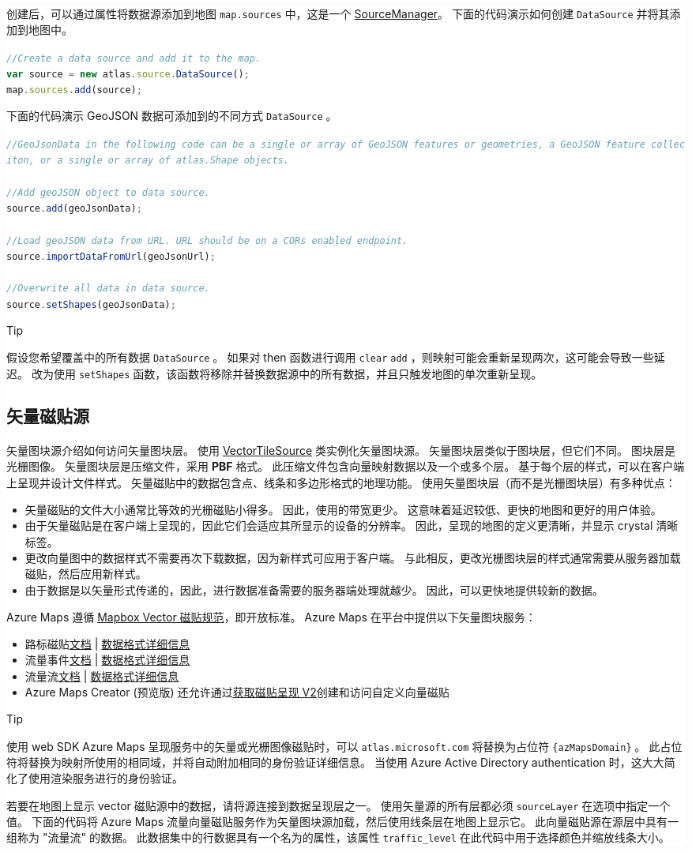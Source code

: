 创建后，可以通过属性将数据源添加到地图 `map.sources` 中，这是一个 [SourceManager](/javascript/api/azure-maps-control/atlas.sourcemanager)。 下面的代码演示如何创建 `DataSource` 并将其添加到地图中。

```javascript
//Create a data source and add it to the map.
var source = new atlas.source.DataSource();
map.sources.add(source);
```

下面的代码演示 GeoJSON 数据可添加到的不同方式 `DataSource` 。

```javascript
//GeoJsonData in the following code can be a single or array of GeoJSON features or geometries, a GeoJSON feature colleciton, or a single or array of atlas.Shape objects.

//Add geoJSON object to data source. 
source.add(geoJsonData);

//Load geoJSON data from URL. URL should be on a CORs enabled endpoint.
source.importDataFromUrl(geoJsonUrl);

//Overwrite all data in data source.
source.setShapes(geoJsonData);
```

> [!TIP]
> 假设您希望覆盖中的所有数据 `DataSource` 。 如果对 then 函数进行调用 `clear` `add` ，则映射可能会重新呈现两次，这可能会导致一些延迟。 改为使用 `setShapes` 函数，该函数将移除并替换数据源中的所有数据，并且只触发地图的单次重新呈现。

## <a name="vector-tile-source"></a>矢量磁贴源

矢量图块源介绍如何访问矢量图块层。 使用 [VectorTileSource](/javascript/api/azure-maps-control/atlas.source.vectortilesource) 类实例化矢量图块源。 矢量图块层类似于图块层，但它们不同。 图块层是光栅图像。 矢量图块层是压缩文件，采用 **PBF** 格式。 此压缩文件包含向量映射数据以及一个或多个层。 基于每个层的样式，可以在客户端上呈现并设计文件样式。 矢量磁贴中的数据包含点、线条和多边形格式的地理功能。 使用矢量图块层（而不是光栅图块层）有多种优点：

* 矢量磁贴的文件大小通常比等效的光栅磁贴小得多。 因此，使用的带宽更少。 这意味着延迟较低、更快的地图和更好的用户体验。
* 由于矢量磁贴是在客户端上呈现的，因此它们会适应其所显示的设备的分辨率。 因此，呈现的地图的定义更清晰，并显示 crystal 清晰标签。
* 更改向量图中的数据样式不需要再次下载数据，因为新样式可应用于客户端。 与此相反，更改光栅图块层的样式通常需要从服务器加载磁贴，然后应用新样式。
* 由于数据是以矢量形式传递的，因此，进行数据准备需要的服务器端处理就越少。 因此，可以更快地提供较新的数据。

Azure Maps 遵循 [Mapbox Vector 磁贴规范](https://github.com/mapbox/vector-tile-spec)，即开放标准。 Azure Maps 在平台中提供以下矢量图块服务：

- 路标磁贴[文档](/rest/api/maps/renderv2/getmaptilepreview)  |  [数据格式详细信息](https://developer.tomtom.com/maps-api/maps-api-documentation-vector/tile)
- 流量事件[文档](/rest/api/maps/traffic/gettrafficincidenttile)  |  [数据格式详细信息](https://developer.tomtom.com/traffic-api/traffic-api-documentation-traffic-incidents/vector-incident-tiles)
- 流量流[文档](/rest/api/maps/traffic/gettrafficflowtile)  |  [数据格式详细信息](https://developer.tomtom.com/traffic-api/traffic-api-documentation-traffic-flow/vector-flow-tiles)
- Azure Maps Creator (预览版) 还允许通过[获取磁贴呈现 V2](/rest/api/maps/renderv2/getmaptilepreview)创建和访问自定义向量磁贴

> [!TIP]
> 使用 web SDK Azure Maps 呈现服务中的矢量或光栅图像磁贴时，可以 `atlas.microsoft.com` 将替换为占位符 `{azMapsDomain}` 。 此占位符将替换为映射所使用的相同域，并将自动附加相同的身份验证详细信息。 当使用 Azure Active Directory authentication 时，这大大简化了使用渲染服务进行的身份验证。

若要在地图上显示 vector 磁贴源中的数据，请将源连接到数据呈现层之一。 使用矢量源的所有层都必须 `sourceLayer` 在选项中指定一个值。 下面的代码将 Azure Maps 流量向量磁贴服务作为矢量图块源加载，然后使用线条层在地图上显示它。 此向量磁贴源在源层中具有一组称为 "流量流" 的数据。 此数据集中的行数据具有一个名为的属性，该属性 `traffic_level` 在此代码中用于选择颜色并缩放线条大小。
